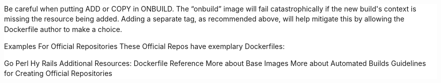 Be careful when putting ADD or COPY in ONBUILD. The “onbuild” image will fail catastrophically if the new build's context is missing the resource being added. Adding a separate tag, as recommended above, will help mitigate this by allowing the Dockerfile author to make a choice.

Examples For Official Repositories
These Official Repos have exemplary Dockerfiles:

Go
Perl
Hy
Rails
Additional Resources:
Dockerfile Reference
More about Base Images
More about Automated Builds
Guidelines for Creating Official Repositories